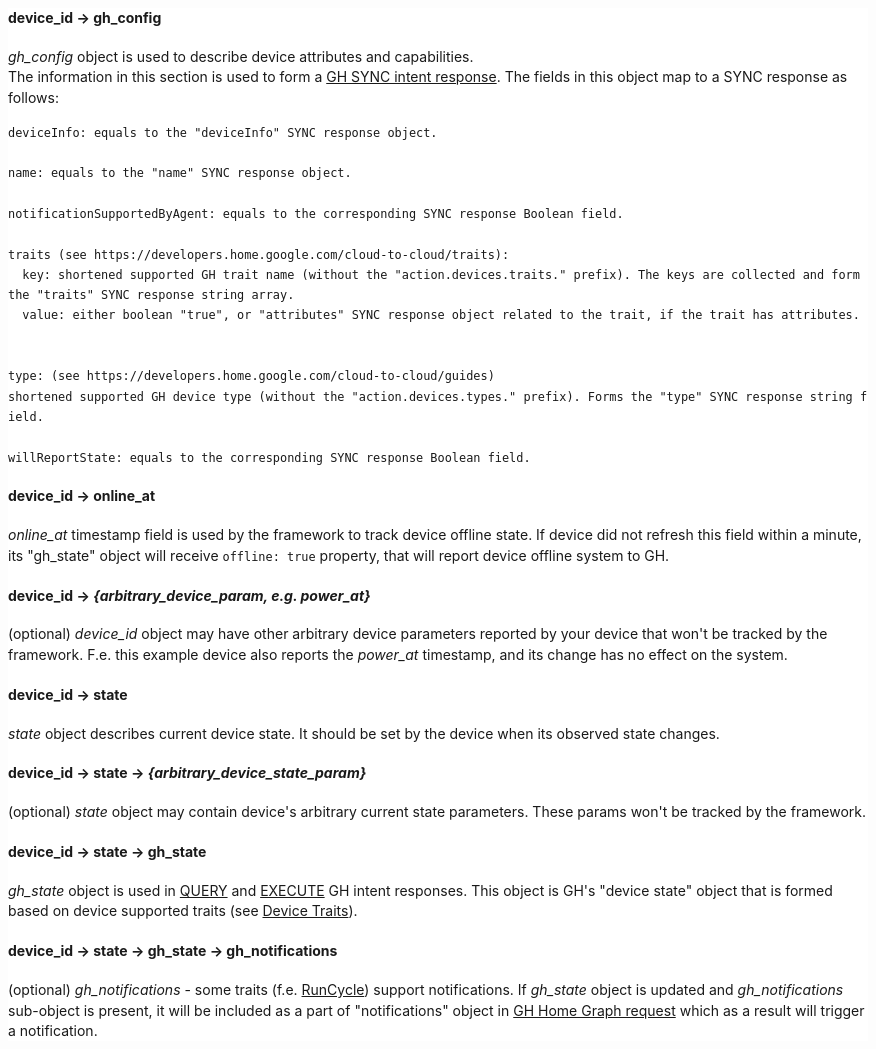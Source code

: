 #### device_id -> gh_config
*gh_config* object is used to describe device attributes and capabilities. \
The information in this section is used to form a [GH SYNC intent response](https://developers.home.google.com/cloud-to-cloud/intents/sync#response).
The fields in this object map to a SYNC response as follows:
```
deviceInfo: equals to the "deviceInfo" SYNC response object.

name: equals to the "name" SYNC response object.

notificationSupportedByAgent: equals to the corresponding SYNC response Boolean field.

traits (see https://developers.home.google.com/cloud-to-cloud/traits):
  key: shortened supported GH trait name (without the "action.devices.traits." prefix). The keys are collected and form the "traits" SYNC response string array.
  value: either boolean "true", or "attributes" SYNC response object related to the trait, if the trait has attributes.


type: (see https://developers.home.google.com/cloud-to-cloud/guides)
shortened supported GH device type (without the "action.devices.types." prefix). Forms the "type" SYNC response string field.

willReportState: equals to the corresponding SYNC response Boolean field.
```

#### device_id -> online_at
*online_at* timestamp field is used by the framework to track device offline state. If device did not refresh this field within a minute, its "gh_state" object will receive `offline: true` property, that will report device offline system to GH.

#### device_id -> *{arbitrary_device_param, e.g. power_at}*
(optional) *device_id* object may have other arbitrary device parameters reported by your device that won't be tracked by the framework. F.e. this example device also reports the *power_at* timestamp, and its change has no effect on the system.

#### device_id -> state
*state* object describes current device state. It should be set by the device when its observed state changes.

#### device_id -> state -> *{arbitrary_device_state_param}*
(optional) *state* object may contain device's arbitrary current state parameters. These params won't be tracked by the framework.

#### device_id -> state -> gh_state
*gh_state* object is used in [QUERY](https://developers.home.google.com/cloud-to-cloud/intents/query#response) and [EXECUTE](https://developers.home.google.com/cloud-to-cloud/intents/execute#response) GH intent responses. This object is GH's "device state" object that is formed based on device supported traits (see [Device Traits](https://developers.home.google.com/cloud-to-cloud/traits)).

#### device_id -> state -> gh_state -> gh_notifications
(optional) *gh_notifications* - some traits (f.e. [RunCycle](https://developers.home.google.com/cloud-to-cloud/traits/runcycle)) support notifications. If *gh_state* object is updated and *gh_notifications* sub-object is present, it will be included as a part of "notifications" object in [GH Home Graph request](https://developers.home.google.com/reference/home-graph/rest/v1/devices/reportStateAndNotification#reportstateandnotificationdevice) which as a result will trigger a notification.
